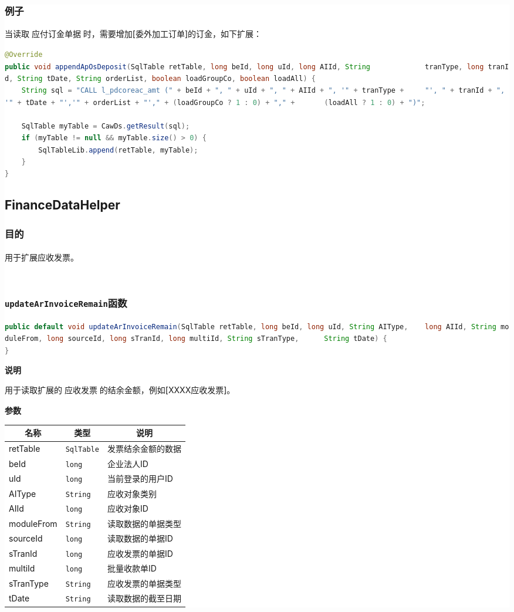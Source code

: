 

### **例子**

当读取 应付订金单据 时，需要增加[委外加工订单]的订金，如下扩展：

```java
@Override
public void appendApOsDeposit(SqlTable retTable, long beId, long uId, long AIId, String 			tranType, long tranId, String tDate, String orderList, boolean loadGroupCo, boolean loadAll) {
	String sql = "CALL l_pdcoreac_amt (" + beId + ", " + uId + ", " + AIId + ", '" + tranType + 	"', " + tranId + ", '" + tDate + "','" + orderList + "'," + (loadGroupCo ? 1 : 0) + "," + 		(loadAll ? 1 : 0) + ")";

	SqlTable myTable = CawDs.getResult(sql);
	if (myTable != null && myTable.size() > 0) {
		SqlTableLib.append(retTable, myTable);
	}
}
```



## FinanceDataHelper

### 目的

用于扩展应收发票。

<br/>

### `updateArInvoiceRemain`函数

```java
public default void updateArInvoiceRemain(SqlTable retTable, long beId, long uId, String AIType, 	long AIId, String moduleFrom, long sourceId, long sTranId, long multiId, String sTranType, 		String tDate) {
}
```

**说明**

用于读取扩展的 应收发票 的结余金额，例如[XXXX应收发票]。

**参数**

| 名称         | 类型         | 说明        |
| ---------- | ---------- | --------- |
| retTable   | `SqlTable` | 发票结余金额的数据 |
| beId       | `long`     | 企业法人ID    |
| uId        | `long`     | 当前登录的用户ID |
| AIType     | `String`   | 应收对象类别    |
| AIId       | `long`     | 应收对象ID    |
| moduleFrom | `String`   | 读取数据的单据类型 |
| sourceId   | `long`     | 读取数据的单据ID |
| sTranId    | `long`     | 应收发票的单据ID |
| multiId    | `long`     | 批量收款单ID   |
| sTranType  | `String`   | 应收发票的单据类型 |
| tDate      | `String`   | 读取数据的截至日期 |

